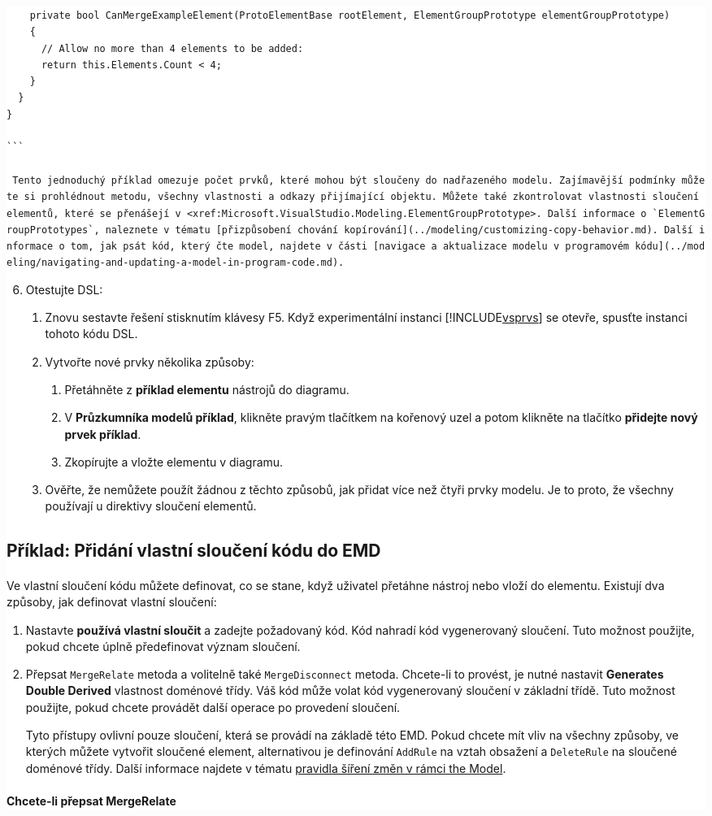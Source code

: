         private bool CanMergeExampleElement(ProtoElementBase rootElement, ElementGroupPrototype elementGroupPrototype)  
        {  
          // Allow no more than 4 elements to be added:  
          return this.Elements.Count < 4;  
        }  
      }  
    }  
  
    ```  
  
     Tento jednoduchý příklad omezuje počet prvků, které mohou být sloučeny do nadřazeného modelu. Zajímavější podmínky můžete si prohlédnout metodu, všechny vlastnosti a odkazy přijímající objektu. Můžete také zkontrolovat vlastnosti sloučení elementů, které se přenášejí v <xref:Microsoft.VisualStudio.Modeling.ElementGroupPrototype>. Další informace o `ElementGroupPrototypes`, naleznete v tématu [přizpůsobení chování kopírování](../modeling/customizing-copy-behavior.md). Další informace o tom, jak psát kód, který čte model, najdete v části [navigace a aktualizace modelu v programovém kódu](../modeling/navigating-and-updating-a-model-in-program-code.md).  
  
6. Otestujte DSL:  
  
    1. Znovu sestavte řešení stisknutím klávesy F5. Když experimentální instanci [!INCLUDE[vsprvs](../includes/vsprvs-md.md)] se otevře, spusťte instanci tohoto kódu DSL.  
  
    2. Vytvořte nové prvky několika způsoby:  
  
        1. Přetáhněte z **příklad elementu** nástrojů do diagramu.  
  
        2. V **Průzkumníka modelů příklad**, klikněte pravým tlačítkem na kořenový uzel a potom klikněte na tlačítko **přidejte nový prvek příklad**.  
  
        3. Zkopírujte a vložte elementu v diagramu.  
  
    3. Ověřte, že nemůžete použít žádnou z těchto způsobů, jak přidat více než čtyři prvky modelu. Je to proto, že všechny používají u direktivy sloučení elementů.  
  
## <a name="example-adding-custom-merge-code-to-an-emd"></a>Příklad: Přidání vlastní sloučení kódu do EMD  
 Ve vlastní sloučení kódu můžete definovat, co se stane, když uživatel přetáhne nástroj nebo vloží do elementu. Existují dva způsoby, jak definovat vlastní sloučení:  
  
1. Nastavte **používá vlastní sloučit** a zadejte požadovaný kód. Kód nahradí kód vygenerovaný sloučení. Tuto možnost použijte, pokud chcete úplně předefinovat význam sloučení.  
  
2. Přepsat `MergeRelate` metoda a volitelně také `MergeDisconnect` metoda. Chcete-li to provést, je nutné nastavit **Generates Double Derived** vlastnost doménové třídy. Váš kód může volat kód vygenerovaný sloučení v základní třídě. Tuto možnost použijte, pokud chcete provádět další operace po provedení sloučení.  
  
   Tyto přístupy ovlivní pouze sloučení, která se provádí na základě této EMD. Pokud chcete mít vliv na všechny způsoby, ve kterých můžete vytvořit sloučené element, alternativou je definování `AddRule` na vztah obsažení a `DeleteRule` na sloučené doménové třídy. Další informace najdete v tématu [pravidla šíření změn v rámci the Model](../modeling/rules-propagate-changes-within-the-model.md).  
  
#### <a name="to-override-mergerelate"></a>Chcete-li přepsat MergeRelate  
  
